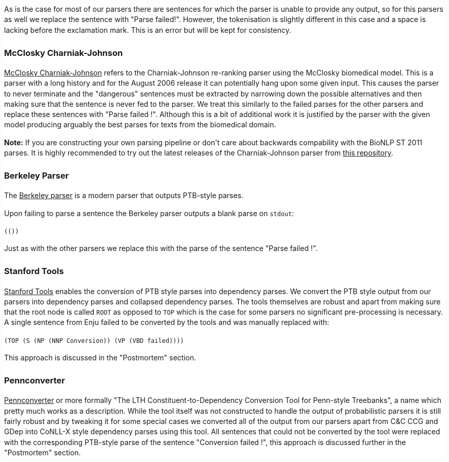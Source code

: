 As is the case for most of our parsers there are sentences for which the
parser is unable to provide any output, so for this parsers as well we replace
the sentence with "Parse failed!". However, the tokenisation is slightly
different in this case and a space is lacking before the exclamation mark.
This is an error but will be kept for consistency.

### McClosky Charniak-Johnson ###

[McClosky Charniak-Johnson][mcclosky] refers to the Charniak-Johnson
re-ranking parser using the McClosky biomedical model. This is a parser with a
long history and for the August 2006 release it can potentially hang upon some
given input. This causes the parser to never terminate and the "dangerous"
sentences must be extracted by narrowing down the possible alternatives and
then making sure that the sentence is never fed to the parser. We treat this
similarly to the failed parses for the other parsers and replace these
sentences with "Parse failed !". Although this is a bit of additional work it
is justified by the parser with the given model producing arguably the best
parses for texts from the biomedical domain.


**Note:** If you are constructing your own parsing pipeline or don't care
about backwards compability with the BioNLP ST 2011 parses. It is highly
recommended to try out the latest releases of the Charniak-Johnson parser
from [this repository][charniak].

### Berkeley Parser ###

The [Berkeley parser][berkeley] is a modern parser that outputs PTB-style parses. 

Upon failing to parse a sentence the Berkeley parser outputs a blank parse
on `stdout`:

    (())

Just as with the other parsers we replace this with the parse of the sentence
"Parse failed !".

### Stanford Tools ###

[Stanford Tools][stanfordtools] enables the conversion of PTB style parses
into dependency parses. We convert the PTB style output from our parsers into
dependency parses and collapsed dependency parses. The tools themselves are
robust and apart from making sure that the root node is called `ROOT` as
opposed to `TOP` which is the case for some parsers no significant
pre-processing is necessary. A single sentence from Enju failed to be
converted by the tools and was manually replaced with:

    (TOP (S (NP (NNP Conversion)) (VP (VBD failed))))

This approach is discussed in the "Postmortem" section.

### Pennconverter ###

[Pennconverter][pennconverter] or more formally "The LTH
Constituent-to-Dependency Conversion Tool for Penn-style Treebanks", a name
which pretty much works as a description. While the tool itself was not
constructed to handle the output of probabilistic parsers it is still fairly
robust and by tweaking it for some special cases we converted all of the
output from our parsers apart from C&C CCG and GDep into CoNLL-X style
dependency parses using this tool. All sentences that could not be converted
by the tool were replaced with the corresponding PTB-style parse of the
sentence "Conversion failed !", this approach is discussed further in the
"Postmortem" section.


[berkeley]: http://code.google.com/p/berkeleyparser/ "Berkeley Parser Homepage"
[bibtex]: http://en.wikipedia.org/wiki/BibTeX "BibTeX Entry on Wikipedia"
[bionlp09]: http://www-tsujii.is.s.u-tokyo.ac.jp/GENIA/SharedTask/ "BioNLP'09 Shared Task Homepage"
[carmack]: http://en.wikipedia.org/wiki/John_D._Carmack "John D. Carmack Entry on Wikipedia"
[carmack_blog]: http://www.armadilloaerospace.com/n.x/johnc/recent%20updates/archive?news_id=295 "Carmack on Mobile Java Development"
[ccg]: http://svn.ask.it.usyd.edu.au/trac/candc/wiki "Curran and Clark CCG Parser Homepage"
[charniak]: https://bitbucket.org/bllip/bllip-parser/ "Charniak-Johnson Parser Repository"
[cj]: http://www.cs.brown.edu/~ec/ "Charniak-Johnson Parser Homepage"
[clang]: http://clang.llvm.org/ "Clang Homepage"
[cpp]: http://en.wikipedia.org/wiki/C%2B%2B "C++ Entry on Wikipedia"
[data]: http://www-tsujii.is.s.u-tokyo.ac.jp/GENIA/BioNLP-ST/downloads/support-downloads.html "Supporting Analyses for BioNLP ST 2011"
[enju]: http://www-tsujii.is.s.u-tokyo.ac.jp/enju/ "Enju Parser Homepage"
[gcc]: http://gcc.gnu.org/ "The GNU C Compiler (GCC) Homepage"
[gdep]: http://people.ict.usc.edu/~sagae/parser/gdep/index.html "GDep Homepage"
[geniass]: http://www-tsujii.is.s.u-tokyo.ac.jp/~y-matsu/geniass/ "GeniaSS Homepage"
[gnu]: http://en.wikipedia.org/wiki/GNU "GNU on Wikipedia"
[gnumake]: http://www.gnu.org/software/make/ "GNU Make Homepage"
[graphviz]: http://www.graphviz.org/ "Graphviz Homepage"
[gtb]: http://www-tsujii.is.s.u-tokyo.ac.jp/GENIA/home/wiki.cgi?page=GENIA+Treebank "Genia Treebank Homepage"
[iscl]: http://opensource.org/licenses/isc-license "ISC License at opensource.org"
[java]: http://www.java.com/ "Java Homepage"
[linux]: http://en.wikipedia.org/wiki/GNU/Linux_naming_controversy "GNU/Linux Naming Controversy on Wikipedia"
[llvm]: http://llvm.org/ "LLVM Homepage"
[mcclosky]: http://www.cs.brown.edu/~dmcc/biomedical.html "David McClosky's Biomedical Models Homepage"
[nix]: http://en.wikipedia.org/wiki/Unix-like "Unix-like on Wikipedia"
[openjdk]: http://openjdk.java.net/ "OpenJDK Homepage"
[pennconverter]: http://nlp.cs.lth.se/software/treebank_converter/ "Pennconverter Homepage"
[perl]: http://www.perl.org/ "Perl Homepage"
[pipeline_img]: https://github.com/ninjin/bionlp_st_2011_supporting/raw/master/doc/parsing_pipeline.png "Image Illustrating the Parsing Pipeline"
[python]: http://www.python.org/ "Python Homepage"
[ruby]: http://www.ruby-lang.org/ "Ruby Homepage"
[st]: https://sites.google.com/site/bionlpst/ "BioNLP Shared Task 2011 Homepage"
[stanford]: http://nlp.stanford.edu/software/lex-parser.shtml "Stanford Parser Homepage"
[stanfordtools]: http://nlp.stanford.edu/software/corenlp.shtml "Stanford CoreNLP Tools Homepage"
[tar]: http://en.wikipedia.org/wiki/Tar_%28file_format%29 "Tarball on Wikipedia"
[ubuntu]: http://www.ubuntu.com/ "Ubuntu Homepage"
[ubuntujava]: https://help.ubuntu.com/community/Java "Community Documentation on Java for Ubuntu"
[writeonce]: http://en.wikipedia.org/wiki/Write_once,_run_anywhere "Write-once-run-anywhere Entry on Wikipedia"